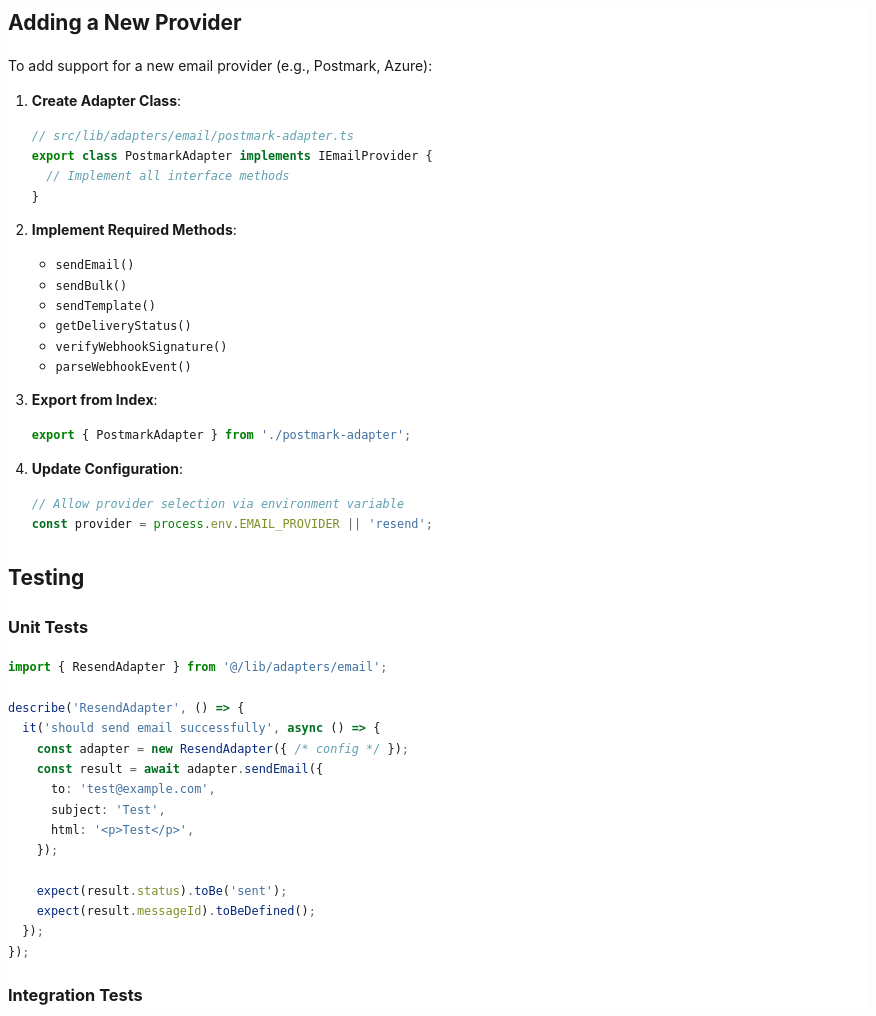 ## Adding a New Provider

To add support for a new email provider (e.g., Postmark, Azure):

1. **Create Adapter Class**:
   ```typescript
   // src/lib/adapters/email/postmark-adapter.ts
   export class PostmarkAdapter implements IEmailProvider {
     // Implement all interface methods
   }
   ```

2. **Implement Required Methods**:
   - `sendEmail()`
   - `sendBulk()`
   - `sendTemplate()`
   - `getDeliveryStatus()`
   - `verifyWebhookSignature()`
   - `parseWebhookEvent()`

3. **Export from Index**:
   ```typescript
   export { PostmarkAdapter } from './postmark-adapter';
   ```

4. **Update Configuration**:
   ```typescript
   // Allow provider selection via environment variable
   const provider = process.env.EMAIL_PROVIDER || 'resend';
   ```

## Testing

### Unit Tests

```typescript
import { ResendAdapter } from '@/lib/adapters/email';

describe('ResendAdapter', () => {
  it('should send email successfully', async () => {
    const adapter = new ResendAdapter({ /* config */ });
    const result = await adapter.sendEmail({
      to: 'test@example.com',
      subject: 'Test',
      html: '<p>Test</p>',
    });
    
    expect(result.status).toBe('sent');
    expect(result.messageId).toBeDefined();
  });
});
```

### Integration Tests
